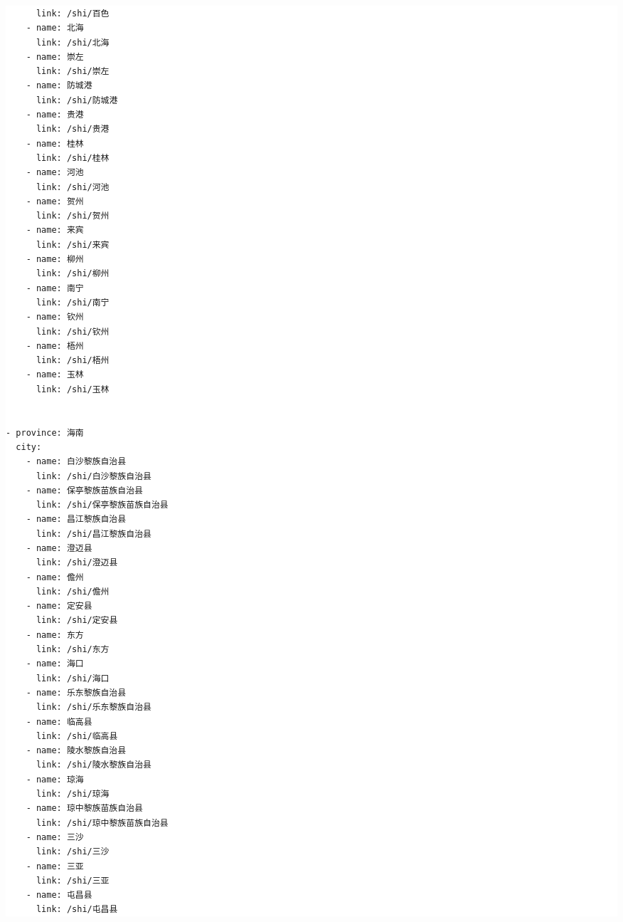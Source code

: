 ```
      link: /shi/百色
    - name: 北海
      link: /shi/北海
    - name: 崇左
      link: /shi/崇左
    - name: 防城港
      link: /shi/防城港
    - name: 贵港
      link: /shi/贵港
    - name: 桂林
      link: /shi/桂林
    - name: 河池
      link: /shi/河池
    - name: 贺州
      link: /shi/贺州
    - name: 来宾
      link: /shi/来宾
    - name: 柳州
      link: /shi/柳州
    - name: 南宁
      link: /shi/南宁
    - name: 钦州
      link: /shi/钦州
    - name: 梧州
      link: /shi/梧州
    - name: 玉林
      link: /shi/玉林


- province: 海南
  city:
    - name: 白沙黎族自治县
      link: /shi/白沙黎族自治县
    - name: 保亭黎族苗族自治县
      link: /shi/保亭黎族苗族自治县
    - name: 昌江黎族自治县
      link: /shi/昌江黎族自治县
    - name: 澄迈县
      link: /shi/澄迈县
    - name: 儋州
      link: /shi/儋州
    - name: 定安县
      link: /shi/定安县
    - name: 东方
      link: /shi/东方
    - name: 海口
      link: /shi/海口
    - name: 乐东黎族自治县
      link: /shi/乐东黎族自治县
    - name: 临高县
      link: /shi/临高县
    - name: 陵水黎族自治县
      link: /shi/陵水黎族自治县
    - name: 琼海
      link: /shi/琼海
    - name: 琼中黎族苗族自治县
      link: /shi/琼中黎族苗族自治县
    - name: 三沙
      link: /shi/三沙
    - name: 三亚
      link: /shi/三亚
    - name: 屯昌县
      link: /shi/屯昌县
```